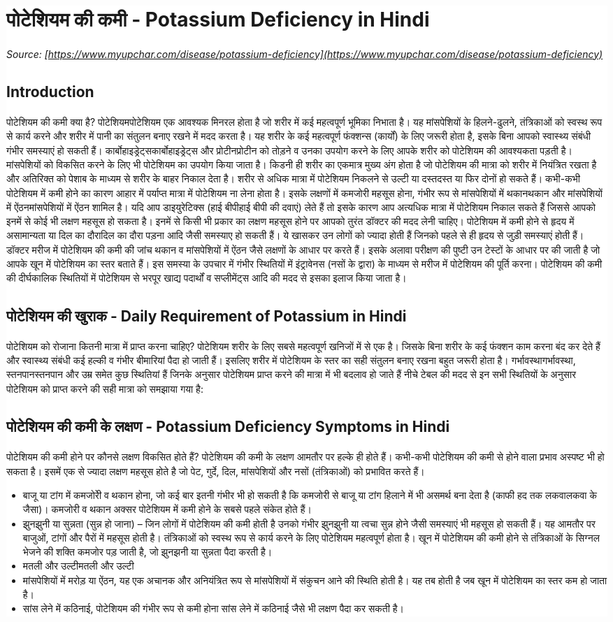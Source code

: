 # पोटेशियम की कमी - Potassium Deficiency in Hindi
_Source: [https://www.myupchar.com/disease/potassium-deficiency](https://www.myupchar.com/disease/potassium-deficiency)_

## Introduction
पोटेशियम की कमी क्या है?
पोटेशियमपोटेशियम एक आवश्यक मिनरल होता है जो शरीर में कई महत्वपूर्ण भूमिका निभाता है। यह मांसपेशियों के हिलने-ढुलने, तंत्रिकाओं को स्वस्थ रूप से कार्य करने और शरीर में पानी का संतुलन बनाए रखने में मदद करता है।
यह शरीर के कई महत्वपूर्ण फंक्शन्स (कार्यों) के लिए जरूरी होता है, इसके बिना आपको स्वास्थ्य संबंधी गंभीर समस्याएं हो सकती हैं। कार्बोहाइड्रेट्सकार्बोहाइड्रेट्स और प्रोटीनप्रोटीन को तोड़ने व उनका उपयोग करने के लिए आपके शरीर को पोटेशियम की आवश्यकता पड़ती है। मांसपेशियों को विकसित करने के लिए भी पोटेशियम का उपयोग किया जाता है। किडनी ही शरीर का एकमात्र मुख्य अंग होता है जो पोटेशियम की मात्रा को शरीर में नियंत्रित रखता है और अतिरिक्त को पेशाब के माध्यम से शरीर के बाहर निकाल देता है।
शरीर से अधिक मात्रा में पोटेशियम निकलने से उल्टी या दस्तदस्त या फिर दोनों हो सकते हैं। कभी-कभी पोटेशियम में कमी होने का कारण आहार में पर्याप्त मात्रा में पोटेशियम ना लेना होता है। इसके लक्षणों में कमजोरी महसूस होना, गंभीर रूप से मांसपेशियों में थकानथकान और मांसपेशियों में ऐंठनमांसपेशियों में ऐंठन शामिल है। यदि आप डाइयुरेटिक्स (हाई बीपीहाई बीपी की दवाएं) लेते हैं तो इसके कारण आप अत्यधिक मात्रा में पोटेशियम निकाल सकते हैं जिससे आपको इनमें से कोई भी लक्षण महसूस हो सकता है। इनमें से किसी भी प्रकार का लक्षण महसूस होने पर आपको तुरंत डॉक्टर की मदद लेनी चाहिए।
पोटेशियम में कमी होने से हृदय में असामान्यता या दिल का दौरादिल का दौरा पड़ना आदि जैसी समस्याए हो सकती हैं। ये खासकर उन लोगों को ज्यादा होती हैं जिनको पहले से ही हृदय से जुड़ी समस्याएं होती हैं। डॉक्टर मरीज में पोटेशियम की कमी की जांच थकान व मांसपेशियों में ऐंठन जैसे लक्षणों के आधार पर करते हैं। इसके अलावा परीक्षण की पुष्टी उन टेस्टों के आधार पर की जाती है जो आपके खून में पोटेशियम का स्तर बताते हैं। इस समस्या के उपचार में गंभीर स्थितियों में इंट्रावेनस (नसों के द्वारा) के माध्यम से मरीज में पोटेशियम की पूर्ति करना। पोटेशियम की कमी की दीर्घकालिक स्थितियों में पोटेशियम से भरपूर खाद्य पदार्थों व सप्लीमेंट्स आदि की मदद से इसका इलाज किया जाता है।

## पोटेशियम की खुराक - Daily Requirement of Potassium in Hindi
पोटेशियम को रोजाना कितनी मात्रा में प्राप्त करना चाहिए?
पोटेशियम शरीर के लिए सबसे महत्वपूर्ण खनिजों में से एक है। जिसके बिना शरीर के कई फंक्शन काम करना बंद कर देते हैं और स्वास्थ्य संबंधी कई हल्की व गंभीर बीमारियां पैदा हो जाती हैं। इसलिए शरीर में पोटेशियम के स्तर का सही संतुलन बनाए रखना बहुत जरूरी होता है। गर्भावस्थागर्भावस्था, स्तनपानस्तनपान और उम्र समेत कुछ स्थितियां हैं जिनके अनुसार पोटेशियम प्राप्त करने की मात्रा में भी बदलाव हो जाते हैं नीचे टेबल की मदद से इन सभी स्थितियों के अनुसार पोटेशियम को प्राप्त करने की सही मात्रा को समझाया गया है:

## पोटेशियम की कमी के लक्षण - Potassium Deficiency Symptoms in Hindi
पोटेशियम की कमी होने पर कौनसे लक्षण विकसित होते हैं?
पोटेशियम की कमी के लक्षण आमतौर पर हल्के ही होते हैं। कभी-कभी पोटेशियम की कमी से होने वाला प्रभाव अस्पष्ट भी हो सकता है। इसमें एक से ज्यादा लक्षण महसूस होते है जो पेट, गुर्दे, दिल, मांसपेशियों और नसों (तंत्रिकाओं) को प्रभावित करते हैं।
- बाजू या टांग में कमजोरीे व थकान होना, जो कई बार इतनी गंभीर भी हो सकती है कि कमजोरी से बाजू या टांग हिलाने में भी असमर्थ बना देता है (काफी हद तक लकवालकवा के जैसा)। कमजोरी व थकान अक्सर पोटेशियम में कमी होने के सबसे पहले संकेत होते हैं।
- झुनझुनी या सुन्नता (सुन्न हो जाना) – जिन लोगों में पोटेशियम की कमी होती है उनको गंभीर झुनझुनी या त्वचा सुन्न होने जैसी समस्याएं भी महसूस हो सकती हैं। यह आमतौर पर बाजुओं, टांगों और पैरों में महसूस होती है। तंत्रिकाओं को स्वस्थ रूप से कार्य करने के लिए पोटेशियम महत्वपूर्ण होता है। खून में पोटेशियम की कमी होने से तंत्रिकाओं के सिग्नल भेजने की शक्ति कमजोर पड़ जाती है, जो झुनझनी या सुन्नता पैदा करती है।
- मतली और उल्टीमतली और उल्टी
- मांसपेशियों में मरोड़ या ऐंठन, यह एक अचानक और अनियंत्रित रूप से मांसपेशियों में संकुचन आने की स्थिति होती है। यह तब होती है जब खून में पोटेशियम का स्तर कम हो जाता है।
- सांस लेने में कठिनाई, पोटेशियम की गंभीर रूप से कमी होना सांस लेने में कठिनाई जैसे भी लक्षण पैदा कर सकती है।